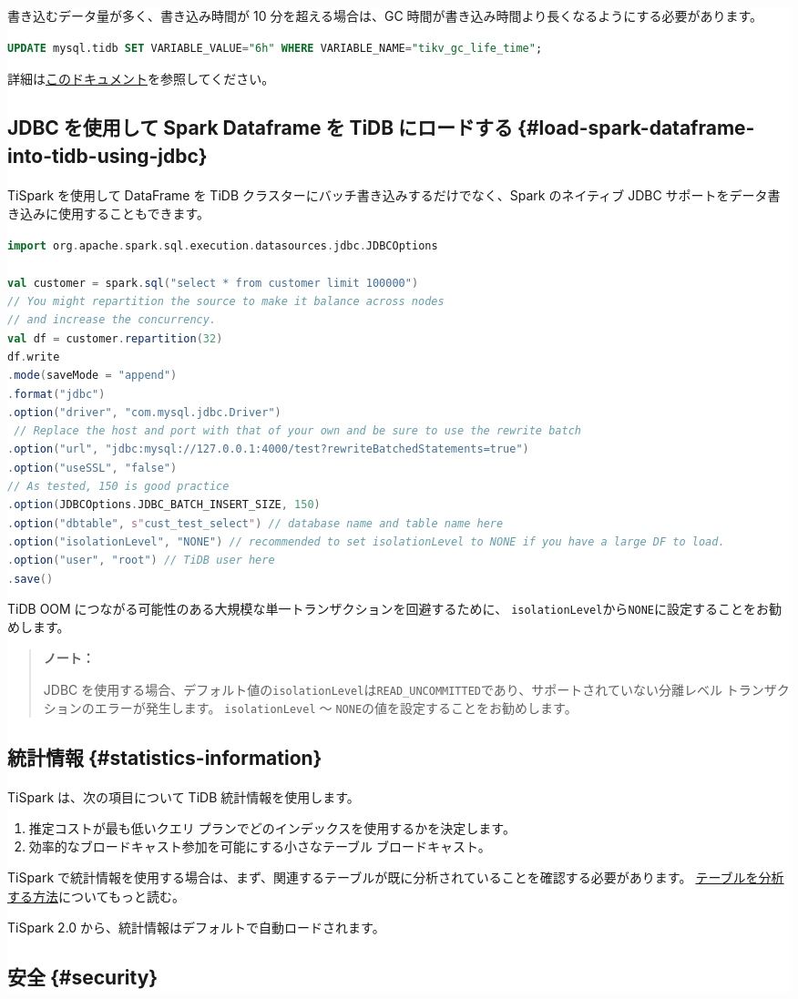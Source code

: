書き込むデータ量が多く、書き込み時間が 10 分を超える場合は、GC 時間が書き込み時間より長くなるようにする必要があります。

```sql
UPDATE mysql.tidb SET VARIABLE_VALUE="6h" WHERE VARIABLE_NAME="tikv_gc_life_time";
```

詳細は[このドキュメント](https://github.com/pingcap/tispark/blob/master/docs/datasource_api_userguide.md)を参照してください。

## JDBC を使用して Spark Dataframe を TiDB にロードする {#load-spark-dataframe-into-tidb-using-jdbc}

TiSpark を使用して DataFrame を TiDB クラスターにバッチ書き込みするだけでなく、Spark のネイティブ JDBC サポートをデータ書き込みに使用することもできます。

```scala
import org.apache.spark.sql.execution.datasources.jdbc.JDBCOptions

val customer = spark.sql("select * from customer limit 100000")
// You might repartition the source to make it balance across nodes
// and increase the concurrency.
val df = customer.repartition(32)
df.write
.mode(saveMode = "append")
.format("jdbc")
.option("driver", "com.mysql.jdbc.Driver")
 // Replace the host and port with that of your own and be sure to use the rewrite batch
.option("url", "jdbc:mysql://127.0.0.1:4000/test?rewriteBatchedStatements=true")
.option("useSSL", "false")
// As tested, 150 is good practice
.option(JDBCOptions.JDBC_BATCH_INSERT_SIZE, 150)
.option("dbtable", s"cust_test_select") // database name and table name here
.option("isolationLevel", "NONE") // recommended to set isolationLevel to NONE if you have a large DF to load.
.option("user", "root") // TiDB user here
.save()
```

TiDB OOM につながる可能性のある大規模な単一トランザクションを回避するために、 `isolationLevel`から`NONE`に設定することをお勧めします。

> **ノート：**
>
> JDBC を使用する場合、デフォルト値の`isolationLevel`は`READ_UNCOMMITTED`であり、サポートされていない分離レベル トランザクションのエラーが発生します。 `isolationLevel` ～ `NONE`の値を設定することをお勧めします。

## 統計情報 {#statistics-information}

TiSpark は、次の項目について TiDB 統計情報を使用します。

1.  推定コストが最も低いクエリ プランでどのインデックスを使用するかを決定します。
2.  効率的なブロードキャスト参加を可能にする小さなテーブル ブロードキャスト。

TiSpark で統計情報を使用する場合は、まず、関連するテーブルが既に分析されていることを確認する必要があります。 [テーブルを分析する方法](/statistics.md)についてもっと読む。

TiSpark 2.0 から、統計情報はデフォルトで自動ロードされます。

## 安全 {#security}
